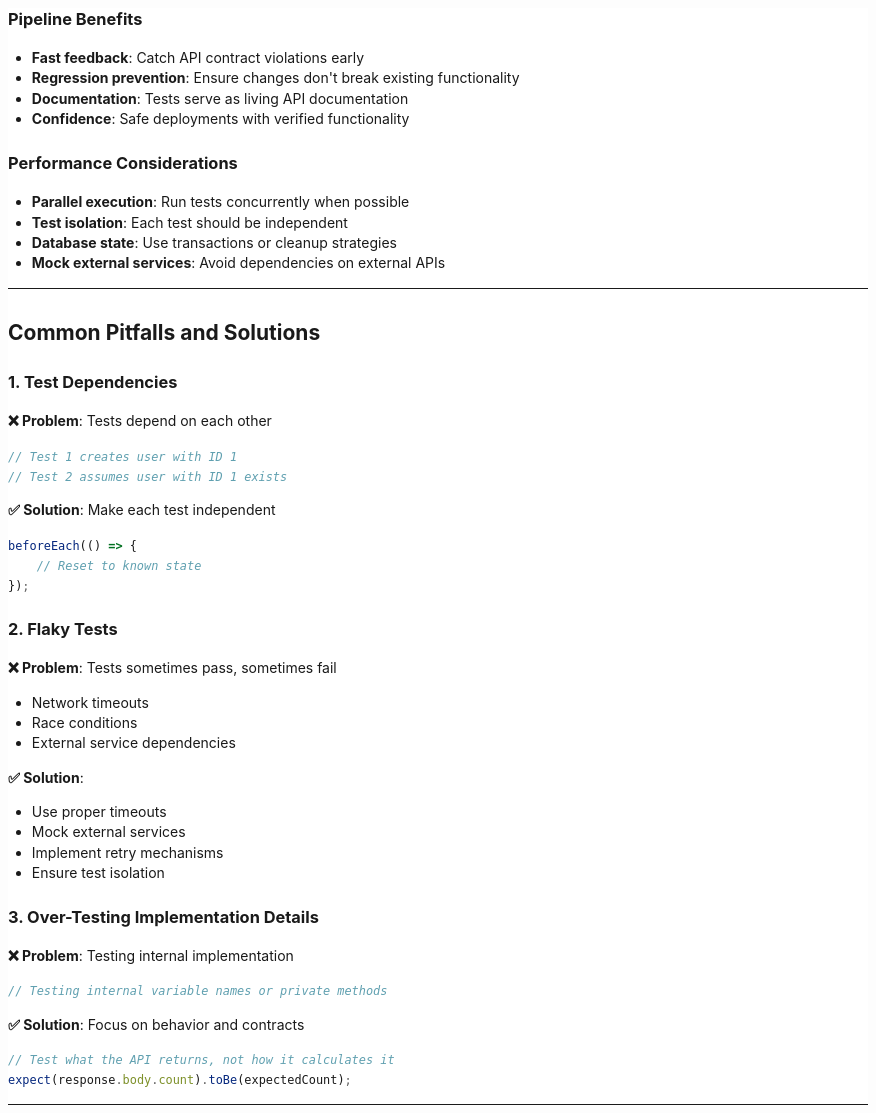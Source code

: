 ### Pipeline Benefits
- **Fast feedback**: Catch API contract violations early
- **Regression prevention**: Ensure changes don't break existing functionality
- **Documentation**: Tests serve as living API documentation
- **Confidence**: Safe deployments with verified functionality

### Performance Considerations
- **Parallel execution**: Run tests concurrently when possible
- **Test isolation**: Each test should be independent
- **Database state**: Use transactions or cleanup strategies
- **Mock external services**: Avoid dependencies on external APIs

---

## Common Pitfalls and Solutions

### 1. Test Dependencies
**❌ Problem**: Tests depend on each other
```javascript
// Test 1 creates user with ID 1
// Test 2 assumes user with ID 1 exists
```

**✅ Solution**: Make each test independent
```javascript
beforeEach(() => {
    // Reset to known state
});
```

### 2. Flaky Tests
**❌ Problem**: Tests sometimes pass, sometimes fail
- Network timeouts
- Race conditions
- External service dependencies

**✅ Solution**: 
- Use proper timeouts
- Mock external services
- Implement retry mechanisms
- Ensure test isolation

### 3. Over-Testing Implementation Details
**❌ Problem**: Testing internal implementation
```javascript
// Testing internal variable names or private methods
```

**✅ Solution**: Focus on behavior and contracts
```javascript
// Test what the API returns, not how it calculates it
expect(response.body.count).toBe(expectedCount);
```

---